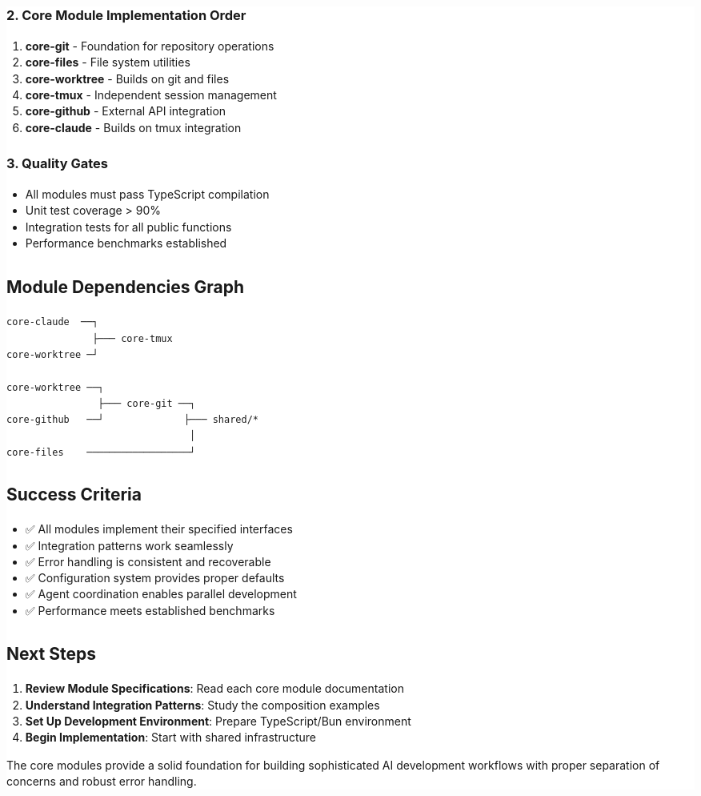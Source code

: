 ### 2. **Core Module Implementation Order**
1. **core-git** - Foundation for repository operations
2. **core-files** - File system utilities  
3. **core-worktree** - Builds on git and files
4. **core-tmux** - Independent session management
5. **core-github** - External API integration
6. **core-claude** - Builds on tmux integration

### 3. **Quality Gates**
- All modules must pass TypeScript compilation
- Unit test coverage > 90%
- Integration tests for all public functions
- Performance benchmarks established

## Module Dependencies Graph

```
core-claude  ──┐
               ├─── core-tmux
core-worktree ─┘

core-worktree ──┐
                ├─── core-git ──┐
core-github   ──┘              ├─── shared/*
                                │
core-files    ──────────────────┘
```

## Success Criteria

- ✅ All modules implement their specified interfaces
- ✅ Integration patterns work seamlessly
- ✅ Error handling is consistent and recoverable
- ✅ Configuration system provides proper defaults
- ✅ Agent coordination enables parallel development
- ✅ Performance meets established benchmarks

## Next Steps

1. **Review Module Specifications**: Read each core module documentation
2. **Understand Integration Patterns**: Study the composition examples
3. **Set Up Development Environment**: Prepare TypeScript/Bun environment
4. **Begin Implementation**: Start with shared infrastructure

The core modules provide a solid foundation for building sophisticated AI development workflows with proper separation of concerns and robust error handling.